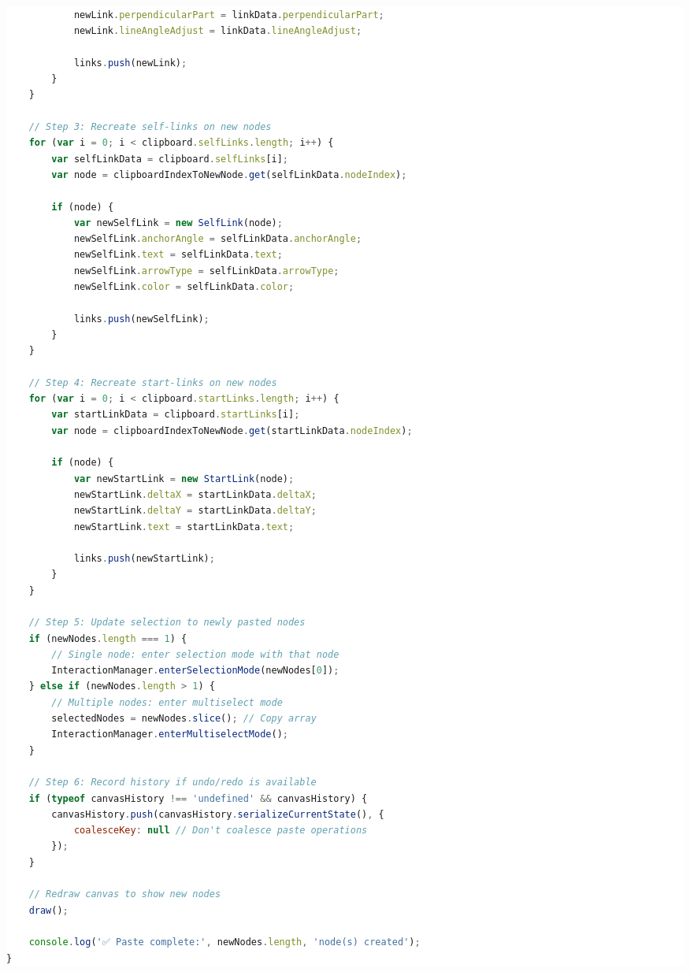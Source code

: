 ```javascript
            newLink.perpendicularPart = linkData.perpendicularPart;
            newLink.lineAngleAdjust = linkData.lineAngleAdjust;
            
            links.push(newLink);
        }
    }
    
    // Step 3: Recreate self-links on new nodes
    for (var i = 0; i < clipboard.selfLinks.length; i++) {
        var selfLinkData = clipboard.selfLinks[i];
        var node = clipboardIndexToNewNode.get(selfLinkData.nodeIndex);
        
        if (node) {
            var newSelfLink = new SelfLink(node);
            newSelfLink.anchorAngle = selfLinkData.anchorAngle;
            newSelfLink.text = selfLinkData.text;
            newSelfLink.arrowType = selfLinkData.arrowType;
            newSelfLink.color = selfLinkData.color;
            
            links.push(newSelfLink);
        }
    }
    
    // Step 4: Recreate start-links on new nodes
    for (var i = 0; i < clipboard.startLinks.length; i++) {
        var startLinkData = clipboard.startLinks[i];
        var node = clipboardIndexToNewNode.get(startLinkData.nodeIndex);
        
        if (node) {
            var newStartLink = new StartLink(node);
            newStartLink.deltaX = startLinkData.deltaX;
            newStartLink.deltaY = startLinkData.deltaY;
            newStartLink.text = startLinkData.text;
            
            links.push(newStartLink);
        }
    }
    
    // Step 5: Update selection to newly pasted nodes
    if (newNodes.length === 1) {
        // Single node: enter selection mode with that node
        InteractionManager.enterSelectionMode(newNodes[0]);
    } else if (newNodes.length > 1) {
        // Multiple nodes: enter multiselect mode
        selectedNodes = newNodes.slice(); // Copy array
        InteractionManager.enterMultiselectMode();
    }
    
    // Step 6: Record history if undo/redo is available
    if (typeof canvasHistory !== 'undefined' && canvasHistory) {
        canvasHistory.push(canvasHistory.serializeCurrentState(), {
            coalesceKey: null // Don't coalesce paste operations
        });
    }
    
    // Redraw canvas to show new nodes
    draw();
    
    console.log('✅ Paste complete:', newNodes.length, 'node(s) created');
}
```
